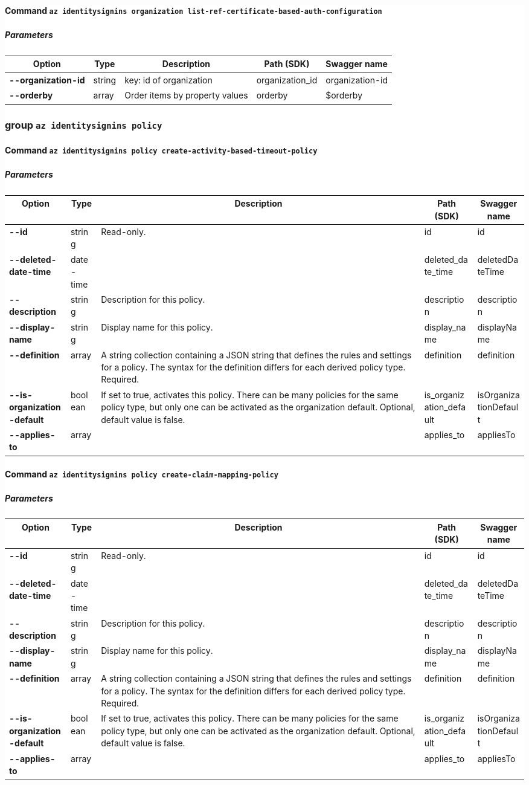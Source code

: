 #### <a name="organizationListRefCertificateBasedAuthConfiguration">Command `az identitysignins organization list-ref-certificate-based-auth-configuration`</a>

##### <a name="ParametersorganizationListRefCertificateBasedAuthConfiguration">Parameters</a> 
|Option|Type|Description|Path (SDK)|Swagger name|
|------|----|-----------|----------|------------|
|**--organization-id**|string|key: id of organization|organization_id|organization-id|
|**--orderby**|array|Order items by property values|orderby|$orderby|

### group `az identitysignins policy`
#### <a name="policiesCreateActivityBasedTimeoutPolicies">Command `az identitysignins policy create-activity-based-timeout-policy`</a>

##### <a name="ParameterspoliciesCreateActivityBasedTimeoutPolicies">Parameters</a> 
|Option|Type|Description|Path (SDK)|Swagger name|
|------|----|-----------|----------|------------|
|**--id**|string|Read-only.|id|id|
|**--deleted-date-time**|date-time||deleted_date_time|deletedDateTime|
|**--description**|string|Description for this policy.|description|description|
|**--display-name**|string|Display name for this policy.|display_name|displayName|
|**--definition**|array|A string collection containing a JSON string that defines the rules and settings for a policy. The syntax for the definition differs for each derived policy type. Required.|definition|definition|
|**--is-organization-default**|boolean|If set to true, activates this policy. There can be many policies for the same policy type, but only one can be activated as the organization default. Optional, default value is false.|is_organization_default|isOrganizationDefault|
|**--applies-to**|array||applies_to|appliesTo|

#### <a name="policiesCreateClaimsMappingPolicies">Command `az identitysignins policy create-claim-mapping-policy`</a>

##### <a name="ParameterspoliciesCreateClaimsMappingPolicies">Parameters</a> 
|Option|Type|Description|Path (SDK)|Swagger name|
|------|----|-----------|----------|------------|
|**--id**|string|Read-only.|id|id|
|**--deleted-date-time**|date-time||deleted_date_time|deletedDateTime|
|**--description**|string|Description for this policy.|description|description|
|**--display-name**|string|Display name for this policy.|display_name|displayName|
|**--definition**|array|A string collection containing a JSON string that defines the rules and settings for a policy. The syntax for the definition differs for each derived policy type. Required.|definition|definition|
|**--is-organization-default**|boolean|If set to true, activates this policy. There can be many policies for the same policy type, but only one can be activated as the organization default. Optional, default value is false.|is_organization_default|isOrganizationDefault|
|**--applies-to**|array||applies_to|appliesTo|
